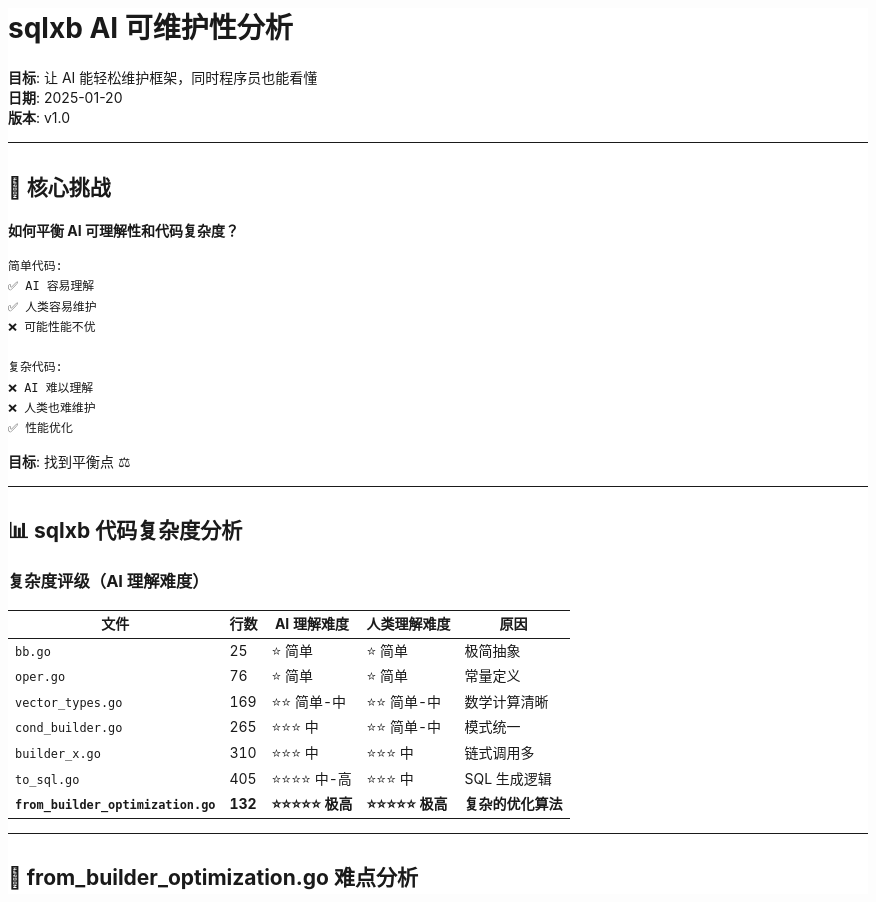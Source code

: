 # sqlxb AI 可维护性分析

**目标**: 让 AI 能轻松维护框架，同时程序员也能看懂  
**日期**: 2025-01-20  
**版本**: v1.0

---

## 🎯 核心挑战

**如何平衡 AI 可理解性和代码复杂度？**

```
简单代码:
✅ AI 容易理解
✅ 人类容易维护
❌ 可能性能不优

复杂代码:
❌ AI 难以理解
❌ 人类也难维护
✅ 性能优化
```

**目标**: 找到平衡点 ⚖️

---

## 📊 sqlxb 代码复杂度分析

### 复杂度评级（AI 理解难度）

| 文件 | 行数 | AI 理解难度 | 人类理解难度 | 原因 |
|------|------|------------|------------|------|
| `bb.go` | 25 | ⭐ 简单 | ⭐ 简单 | 极简抽象 |
| `oper.go` | 76 | ⭐ 简单 | ⭐ 简单 | 常量定义 |
| `vector_types.go` | 169 | ⭐⭐ 简单-中 | ⭐⭐ 简单-中 | 数学计算清晰 |
| `cond_builder.go` | 265 | ⭐⭐⭐ 中 | ⭐⭐ 简单-中 | 模式统一 |
| `builder_x.go` | 310 | ⭐⭐⭐ 中 | ⭐⭐⭐ 中 | 链式调用多 |
| `to_sql.go` | 405 | ⭐⭐⭐⭐ 中-高 | ⭐⭐⭐ 中 | SQL 生成逻辑 |
| **`from_builder_optimization.go`** | **132** | **⭐⭐⭐⭐⭐ 极高** | **⭐⭐⭐⭐⭐ 极高** | **复杂的优化算法** |

---

## 🔴 from_builder_optimization.go 难点分析
